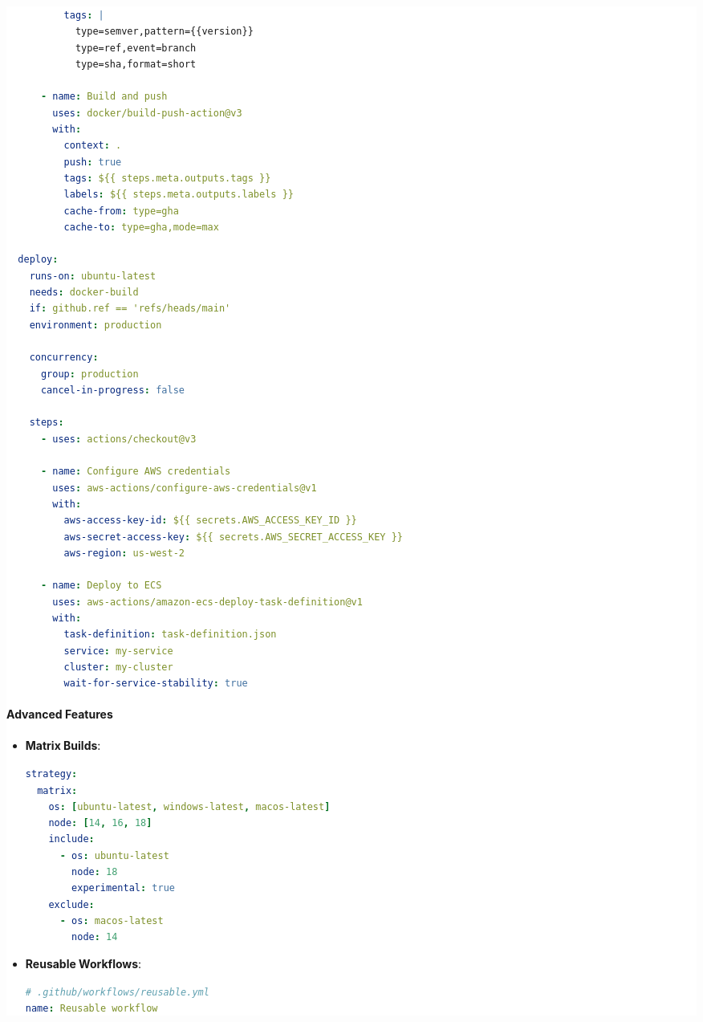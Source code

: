 ```yaml
          tags: |
            type=semver,pattern={{version}}
            type=ref,event=branch
            type=sha,format=short
      
      - name: Build and push
        uses: docker/build-push-action@v3
        with:
          context: .
          push: true
          tags: ${{ steps.meta.outputs.tags }}
          labels: ${{ steps.meta.outputs.labels }}
          cache-from: type=gha
          cache-to: type=gha,mode=max
  
  deploy:
    runs-on: ubuntu-latest
    needs: docker-build
    if: github.ref == 'refs/heads/main'
    environment: production
    
    concurrency: 
      group: production
      cancel-in-progress: false
    
    steps:
      - uses: actions/checkout@v3
      
      - name: Configure AWS credentials
        uses: aws-actions/configure-aws-credentials@v1
        with:
          aws-access-key-id: ${{ secrets.AWS_ACCESS_KEY_ID }}
          aws-secret-access-key: ${{ secrets.AWS_SECRET_ACCESS_KEY }}
          aws-region: us-west-2
      
      - name: Deploy to ECS
        uses: aws-actions/amazon-ecs-deploy-task-definition@v1
        with:
          task-definition: task-definition.json
          service: my-service
          cluster: my-cluster
          wait-for-service-stability: true
```

#### Advanced Features
- **Matrix Builds**:
  ```yaml
  strategy:
    matrix:
      os: [ubuntu-latest, windows-latest, macos-latest]
      node: [14, 16, 18]
      include:
        - os: ubuntu-latest
          node: 18
          experimental: true
      exclude:
        - os: macos-latest
          node: 14
  ```
- **Reusable Workflows**:
  ```yaml
  # .github/workflows/reusable.yml
  name: Reusable workflow
  
  ```